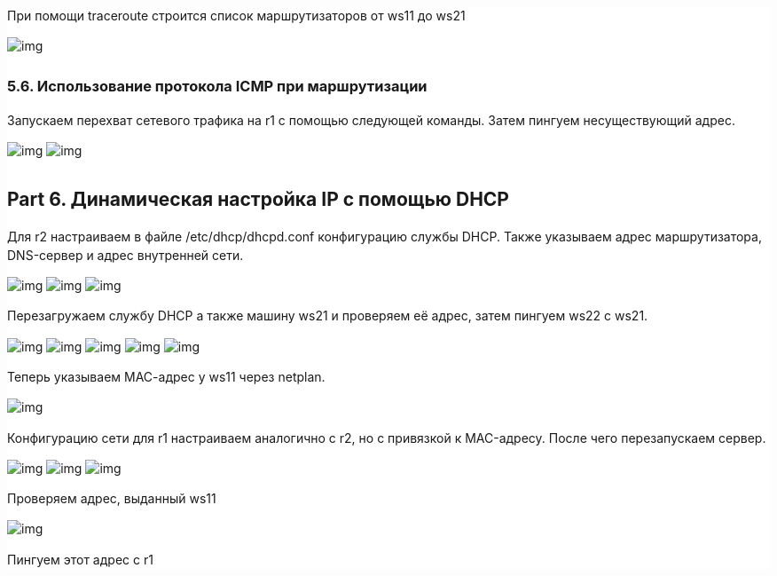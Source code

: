 При помощи traceroute строится список маршрутизаторов от ws11 до ws21

![img](Screenshots/5.31.png)


### 5.6. Использование протокола ICMP при маршрутизации

Запускаем перехват сетевого трафика на r1 с помощью следующей команды.
Затем пингуем несуществующий адрес.

![img](Screenshots/5.36.png)
![img](Screenshots/5.37.png)

## Part 6. Динамическая настройка IP с помощью DHCP

Для r2 настраиваем в файле /etc/dhcp/dhcpd.conf конфигурацию службы DHCP.
Также указываем адрес маршрутизатора, DNS-сервер и адрес внутренней сети.

![img](Screenshots/6.0.png)
![img](Screenshots/6.1.png)
![img](Screenshots/6.5.png)


Перезагружаем службу DHCP а также машину ws21 и проверяем её адрес, затем пингуем ws22 c ws21.

![img](Screenshots/6.2.png)
![img](Screenshots/6,3.png)
![img](Screenshots/6,4.png)
![img](Screenshots/6,5.png)
![img](Screenshots/6,6.png)

Теперь указываем МАС-адрес у ws11 через netplan. 

![img](Screenshots/6,8.png)

Конфигурацию сети для r1 настраиваем аналогично с r2, но с привязкой к MAC-адресу. После чего перезапускаем сервер.

![img](Screenshots/6,7.png)
![img](Screenshots/6,7,1.png)
![img](Screenshots/6,7,2.png)

Проверяем адрес, выданный ws11

![img](Screenshots/6,9.png)

Пингуем этот адрес с r1
